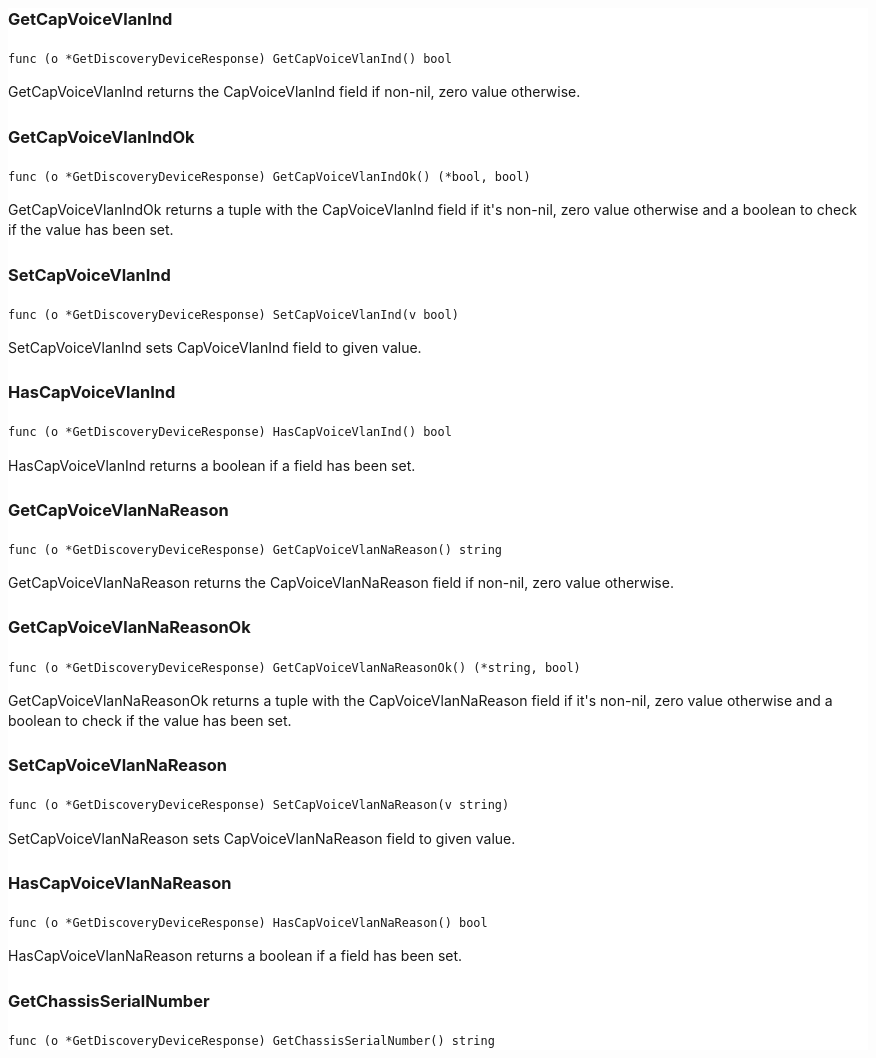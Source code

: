 ### GetCapVoiceVlanInd

`func (o *GetDiscoveryDeviceResponse) GetCapVoiceVlanInd() bool`

GetCapVoiceVlanInd returns the CapVoiceVlanInd field if non-nil, zero value otherwise.

### GetCapVoiceVlanIndOk

`func (o *GetDiscoveryDeviceResponse) GetCapVoiceVlanIndOk() (*bool, bool)`

GetCapVoiceVlanIndOk returns a tuple with the CapVoiceVlanInd field if it's non-nil, zero value otherwise
and a boolean to check if the value has been set.

### SetCapVoiceVlanInd

`func (o *GetDiscoveryDeviceResponse) SetCapVoiceVlanInd(v bool)`

SetCapVoiceVlanInd sets CapVoiceVlanInd field to given value.

### HasCapVoiceVlanInd

`func (o *GetDiscoveryDeviceResponse) HasCapVoiceVlanInd() bool`

HasCapVoiceVlanInd returns a boolean if a field has been set.

### GetCapVoiceVlanNaReason

`func (o *GetDiscoveryDeviceResponse) GetCapVoiceVlanNaReason() string`

GetCapVoiceVlanNaReason returns the CapVoiceVlanNaReason field if non-nil, zero value otherwise.

### GetCapVoiceVlanNaReasonOk

`func (o *GetDiscoveryDeviceResponse) GetCapVoiceVlanNaReasonOk() (*string, bool)`

GetCapVoiceVlanNaReasonOk returns a tuple with the CapVoiceVlanNaReason field if it's non-nil, zero value otherwise
and a boolean to check if the value has been set.

### SetCapVoiceVlanNaReason

`func (o *GetDiscoveryDeviceResponse) SetCapVoiceVlanNaReason(v string)`

SetCapVoiceVlanNaReason sets CapVoiceVlanNaReason field to given value.

### HasCapVoiceVlanNaReason

`func (o *GetDiscoveryDeviceResponse) HasCapVoiceVlanNaReason() bool`

HasCapVoiceVlanNaReason returns a boolean if a field has been set.

### GetChassisSerialNumber

`func (o *GetDiscoveryDeviceResponse) GetChassisSerialNumber() string`
